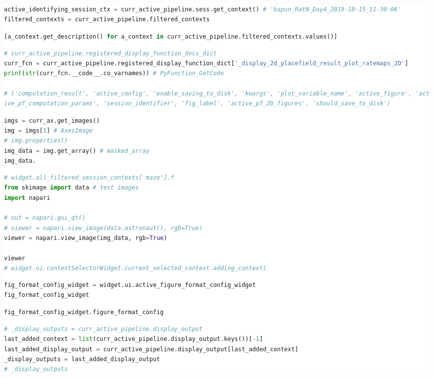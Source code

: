 ```python
active_identifying_session_ctx = curr_active_pipeline.sess.get_context() # 'bapun_RatN_Day4_2019-10-15_11-30-06'
filtered_contexts = curr_active_pipeline.filtered_contexts
```

```python
[a_context.get_description() for a_context in curr_active_pipeline.filtered_contexts.values()]
```

```python
# curr_active_pipeline.registered_display_function_docs_dict
curr_fcn = curr_active_pipeline.registered_display_function_dict['_display_2d_placefield_result_plot_ratemaps_2D']
print(str(curr_fcn.__code__.co_varnames)) # PyFunction_GetCode

# ('computation_result', 'active_config', 'enable_saving_to_disk', 'kwargs', 'plot_variable_name', 'active_figure', 'active_pf_computation_params', 'session_identifier', 'fig_label', 'active_pf_2D_figures', 'should_save_to_disk')
```

```python
imgs = curr_ax.get_images()
img = imgs[1] # AxesImage 
# img.properties()
img_data = img.get_array() # masked_array
img_data.
```

```python
# widget.all_filtered_session_contexts['maze'].f
from skimage import data # test images
import napari

# out = napari.gui_qt()
# viewer = napari.view_image(data.astronaut(), rgb=True)
viewer = napari.view_image(img_data, rgb=True)

viewer
# widget.ui.contextSelectorWidget.current_selected_context.adding_context(
```

```python
fig_format_config_widget = widget.ui.active_figure_format_config_widget
fig_format_config_widget
```

```python
fig_format_config_widget.figure_format_config
```

```python
# _display_outputs = curr_active_pipeline.display_output
last_added_context = list(curr_active_pipeline.display_output.keys())[-1]
last_added_display_output = curr_active_pipeline.display_output[last_added_context]
_display_outputs = last_added_display_output
# _display_outputs
```
